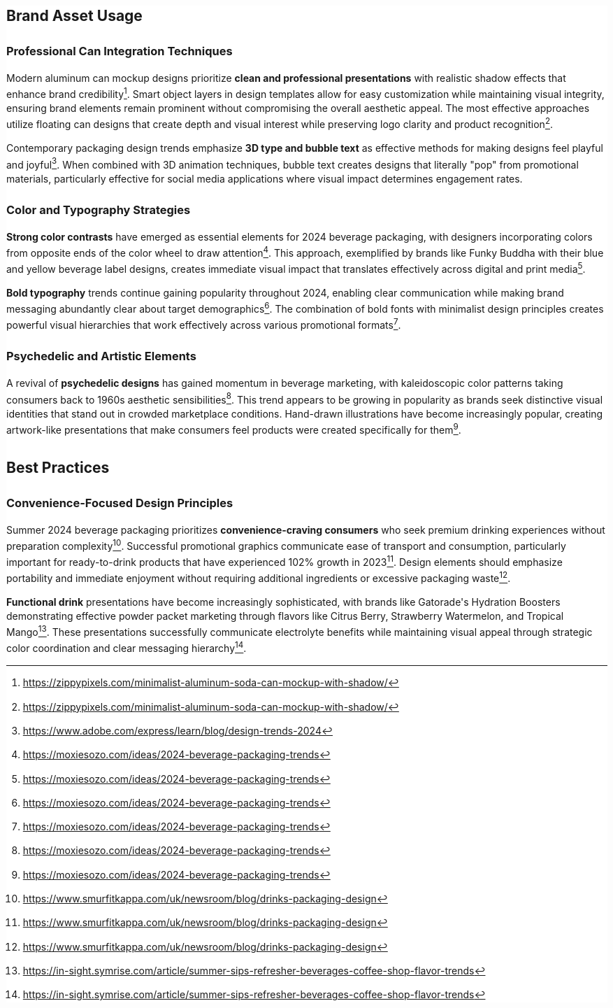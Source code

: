 ## Brand Asset Usage

### Professional Can Integration Techniques

Modern aluminum can mockup designs prioritize **clean and professional presentations** with realistic shadow effects that enhance brand credibility[^1_11]. Smart object layers in design templates allow for easy customization while maintaining visual integrity, ensuring brand elements remain prominent without compromising the overall aesthetic appeal. The most effective approaches utilize floating can designs that create depth and visual interest while preserving logo clarity and product recognition[^1_11].

Contemporary packaging design trends emphasize **3D type and bubble text** as effective methods for making designs feel playful and joyful[^1_15]. When combined with 3D animation techniques, bubble text creates designs that literally "pop" from promotional materials, particularly effective for social media applications where visual impact determines engagement rates.

### Color and Typography Strategies

**Strong color contrasts** have emerged as essential elements for 2024 beverage packaging, with designers incorporating colors from opposite ends of the color wheel to draw attention[^1_7]. This approach, exemplified by brands like Funky Buddha with their blue and yellow beverage label designs, creates immediate visual impact that translates effectively across digital and print media[^1_7].

**Bold typography** trends continue gaining popularity throughout 2024, enabling clear communication while making brand messaging abundantly clear about target demographics[^1_7]. The combination of bold fonts with minimalist design principles creates powerful visual hierarchies that work effectively across various promotional formats[^1_7].

### Psychedelic and Artistic Elements

A revival of **psychedelic designs** has gained momentum in beverage marketing, with kaleidoscopic color patterns taking consumers back to 1960s aesthetic sensibilities[^1_7]. This trend appears to be growing in popularity as brands seek distinctive visual identities that stand out in crowded marketplace conditions. Hand-drawn illustrations have become increasingly popular, creating artwork-like presentations that make consumers feel products were created specifically for them[^1_7].

## Best Practices

### Convenience-Focused Design Principles

Summer 2024 beverage packaging prioritizes **convenience-craving consumers** who seek premium drinking experiences without preparation complexity[^1_18]. Successful promotional graphics communicate ease of transport and consumption, particularly important for ready-to-drink products that have experienced 102% growth in 2023[^1_18]. Design elements should emphasize portability and immediate enjoyment without requiring additional ingredients or excessive packaging waste[^1_18].

**Functional drink** presentations have become increasingly sophisticated, with brands like Gatorade's Hydration Boosters demonstrating effective powder packet marketing through flavors like Citrus Berry, Strawberry Watermelon, and Tropical Mango[^1_8]. These presentations successfully communicate electrolyte benefits while maintaining visual appeal through strategic color coordination and clear messaging hierarchy[^1_8].


[^1_1]: https://www.diageobaracademy.com/en-zz/home/cocktail-trends-and-festive-serves/2024s-top-bar-industry-trends
[^1_2]: https://www.marcustreamer.com/hospitality-marketing-insights/summer-cocktail-trends-2025
[^1_3]: https://shortyawards.com/12th/pepsi-summergram-2
[^1_4]: https://pikbest.com/free-templates/summer-drinks.html
[^1_5]: https://www.rivieraproduce.com/2024-beverage-trends/
[^1_6]: https://enhencer.com/blog/decoding-the-hottest-ads-5-top-summer-campaigns-of-2023
[^1_7]: https://moxiesozo.com/ideas/2024-beverage-packaging-trends
[^1_8]: https://in-sight.symrise.com/article/summer-sips-refresher-beverages-coffee-shop-flavor-trends
[^1_9]: https://www.marketingdive.com/news/pepsi-crashes-barbecues-to-rid-them-of-coke-in-latest-stunt/748195/
[^1_10]: https://www.superside.com/blog/packaging-design-tips-inspiration
[^1_11]: https://zippypixels.com/minimalist-aluminum-soda-can-mockup-with-shadow/
[^1_12]: https://iposos.com/top-5-summer-drink-trends-in-2024/
[^1_13]: https://simpsonsbeverages.com/insights/blog/summer-drink-trends-2025/
[^1_14]: https://www.snackandbakery.com/articles/111364-pinterest-reveals-summer-2024-food-beverage-trends
[^1_15]: https://www.adobe.com/express/learn/blog/design-trends-2024
[^1_16]: https://www.pepsico.com/our-stories/press-release/pepsi--declares-itself-the-official-beverage-of--grills-night-out--in-new-campaign-featuring-bobby-flay--grilling-tips--giveaways--and-more!
[^1_17]: https://www.manypixels.co/blog/print-design/improve-your-packaging-design
[^1_18]: https://www.smurfitkappa.com/uk/newsroom/blog/drinks-packaging-design
[^1_19]: https://designforce.co/blog/packaging-design-tips/
[^1_20]: https://www.smashbrand.com/articles/5-tips-for-packaging-design-that-draws-attention/
[^1_21]: https://www.mordorintelligence.com/industry-reports/beverages-market
[^1_22]: https://www.beveragedaily.com/Article/2024/05/21/Beverage-branding-Trending-designs-for-2024/
[^1_23]: https://nielseniq.com/global/en/insights/education/2024/5-beverage-innovation-trends-to-watch-in-2024/
[^1_24]: https://www.avendra.com/en/uk/resources/trends-and-insights/max-serve-up-the-top-4-beverage-trends-of-2024
[^1_25]: https://www.vistaprint.com/hub/graphic-design-trends
[^1_26]: https://www.istockphoto.com/photos/soft-drink-advertising
[^1_27]: https://au.pinterest.com/graphicdesignaustralia/can-packaging-design/
[^1_28]: https://www.canva.com/learn/packaging-design/
[^1_29]: https://www.visualcapitalist.com/visualizing-the-market-share-of-u-s-soft-drinks/
[^1_30]: https://www.trendhunter.com/slideshow/2024-drinking-trends
[^1_31]: https://miamiadschool.com/the-5-best-ads-of-summer-2021/
[^1_32]: https://www.pinterest.com/pin/cocktails-near-the-swimming-pool-with-reflection-sponsored-swimming-cocktails-reflection-pool-ad--729160995910563414/
[^1_33]: https://www.mysignatureparty.com/pool-party-theme-ideas/
[^1_34]: https://simpsonsbeverages.com/insights/blog/drink-trends-march-2024/
[^1_35]: https://www.pinterest.com/ideas/summer-drink-ads-creative-advertising/895445946533/
[^1_36]: https://www.freepik.com/free-photos-vectors/summer-drink-poster
[^1_37]: https://www.behance.net/search/projects/summer drinks
[^1_38]: https://www.pinterest.com/ideas/summer-drinks-creative-ads/904961118560/
[^1_39]: https://www.behance.net/search/projects/summer drink 
[^1_40]: https://www.marketingdive.com/news/coke-pushes-gen-z-to-ditch-digital-noise-and-embrace-summer-fun/748960/
[^1_41]: https://dribbble.com/tags/summer-drinks
[^1_42]: https://inkbotdesign.com/graphic-design-assets/
[^1_43]: https://www.pack-all.ca/post/preservation-packing
[^1_44]: https://support.creativemarket.com/hc/en-us/articles/360026669174-Graphics-Use-in-Branding